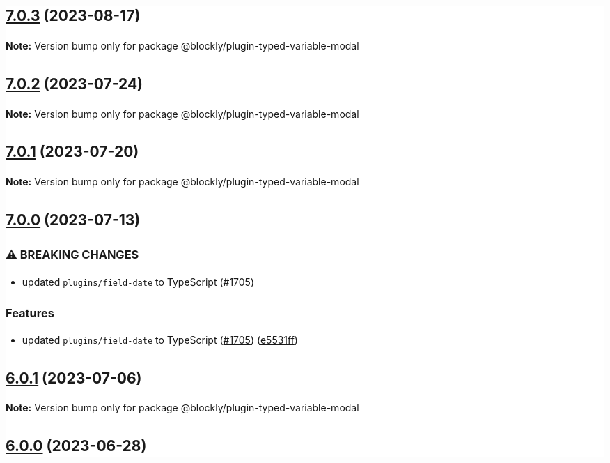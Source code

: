 ## [7.0.3](https://github.com/google/blockly-samples/compare/@blockly/plugin-typed-variable-modal@7.0.2...@blockly/plugin-typed-variable-modal@7.0.3) (2023-08-17)

**Note:** Version bump only for package @blockly/plugin-typed-variable-modal





## [7.0.2](https://github.com/google/blockly-samples/compare/@blockly/plugin-typed-variable-modal@7.0.1...@blockly/plugin-typed-variable-modal@7.0.2) (2023-07-24)

**Note:** Version bump only for package @blockly/plugin-typed-variable-modal





## [7.0.1](https://github.com/google/blockly-samples/compare/@blockly/plugin-typed-variable-modal@7.0.0...@blockly/plugin-typed-variable-modal@7.0.1) (2023-07-20)

**Note:** Version bump only for package @blockly/plugin-typed-variable-modal





## [7.0.0](https://github.com/google/blockly-samples/compare/@blockly/plugin-typed-variable-modal@6.0.1...@blockly/plugin-typed-variable-modal@7.0.0) (2023-07-13)


### ⚠ BREAKING CHANGES

* updated `plugins/field-date` to TypeScript (#1705)

### Features

* updated `plugins/field-date` to TypeScript ([#1705](https://github.com/google/blockly-samples/issues/1705)) ([e5531ff](https://github.com/google/blockly-samples/commit/e5531fffe188ee361a16fe48ed126b34e51a8d30))



## [6.0.1](https://github.com/google/blockly-samples/compare/@blockly/plugin-typed-variable-modal@6.0.0...@blockly/plugin-typed-variable-modal@6.0.1) (2023-07-06)

**Note:** Version bump only for package @blockly/plugin-typed-variable-modal





## [6.0.0](https://github.com/google/blockly-samples/compare/@blockly/plugin-typed-variable-modal@5.0.19...@blockly/plugin-typed-variable-modal@6.0.0) (2023-06-28)
